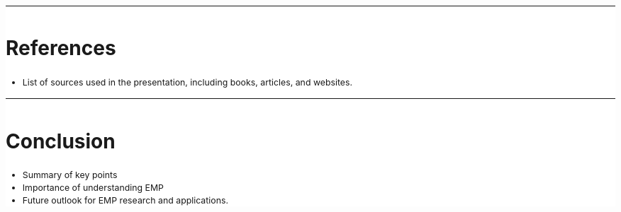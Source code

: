 
---
<style scoped>p,li {font-size:0.96em}</style>

 # **References**
- List of sources used in the presentation, including books, articles, and websites.


---
<style scoped>p,li {font-size:0.88em}</style>

 # Conclusion
- Summary of key points
- Importance of understanding EMP
- Future outlook for EMP research and applications.
